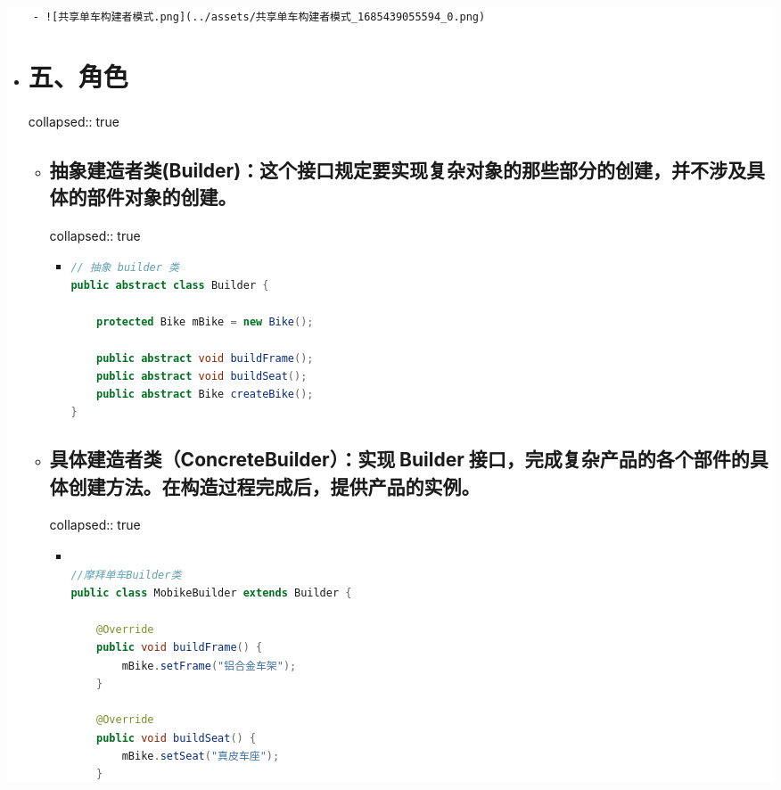 		- ![共享单车构建者模式.png](../assets/共享单车构建者模式_1685439055594_0.png)
- # 五、角色
  collapsed:: true
	- ## 抽象建造者类(Builder)：这个接口规定要实现复杂对象的那些部分的创建，并不涉及具体的部件对象的创建。
	  collapsed:: true
		- ```java
		  // 抽象 builder 类
		  public abstract class Builder {
		  
		      protected Bike mBike = new Bike();
		  
		      public abstract void buildFrame();
		      public abstract void buildSeat();
		      public abstract Bike createBike();
		  }
		  ```
	- ## 具体建造者类（ConcreteBuilder）：实现 Builder 接口，完成复杂产品的各个部件的具体创建方法。在构造过程完成后，提供产品的实例。
	  collapsed:: true
		- ```java
		  
		  //摩拜单车Builder类
		  public class MobikeBuilder extends Builder {
		  
		      @Override
		      public void buildFrame() {
		          mBike.setFrame("铝合金车架");
		      }
		  
		      @Override
		      public void buildSeat() {
		          mBike.setSeat("真皮车座");
		      }
		  